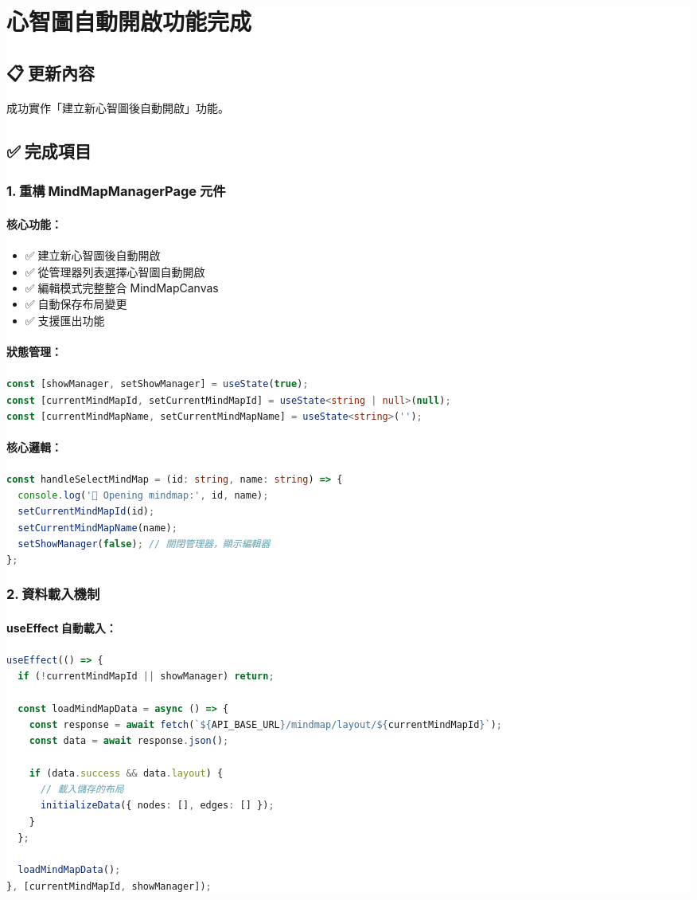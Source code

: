 # 心智圖自動開啟功能完成

## 📋 更新內容

成功實作「建立新心智圖後自動開啟」功能。

## ✅ 完成項目

### 1. 重構 MindMapManagerPage 元件

#### **核心功能**：
- ✅ 建立新心智圖後自動開啟
- ✅ 從管理器列表選擇心智圖自動開啟
- ✅ 編輯模式完整整合 MindMapCanvas
- ✅ 自動保存布局變更
- ✅ 支援匯出功能

#### **狀態管理**：
```typescript
const [showManager, setShowManager] = useState(true);
const [currentMindMapId, setCurrentMindMapId] = useState<string | null>(null);
const [currentMindMapName, setCurrentMindMapName] = useState<string>('');
```

#### **核心邏輯**：
```typescript
const handleSelectMindMap = (id: string, name: string) => {
  console.log('🎯 Opening mindmap:', id, name);
  setCurrentMindMapId(id);
  setCurrentMindMapName(name);
  setShowManager(false); // 關閉管理器，顯示編輯器
};
```

### 2. 資料載入機制

#### **useEffect 自動載入**：
```typescript
useEffect(() => {
  if (!currentMindMapId || showManager) return;
  
  const loadMindMapData = async () => {
    const response = await fetch(`${API_BASE_URL}/mindmap/layout/${currentMindMapId}`);
    const data = await response.json();
    
    if (data.success && data.layout) {
      // 載入儲存的布局
      initializeData({ nodes: [], edges: [] });
    }
  };
  
  loadMindMapData();
}, [currentMindMapId, showManager]);
```
